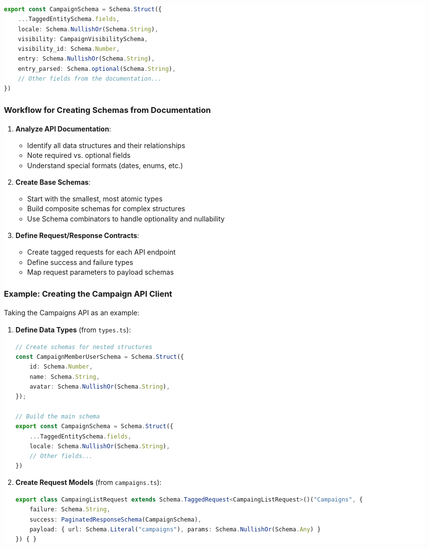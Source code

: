 ```typescript
export const CampaignSchema = Schema.Struct({
    ...TaggedEntitySchema.fields,
    locale: Schema.NullishOr(Schema.String),
    visibility: CampaignVisibilitySchema,
    visibility_id: Schema.Number,
    entry: Schema.NullishOr(Schema.String),
    entry_parsed: Schema.optional(Schema.String),
    // Other fields from the documentation...
})
```

### Workflow for Creating Schemas from Documentation

1. **Analyze API Documentation**:
   - Identify all data structures and their relationships
   - Note required vs. optional fields
   - Understand special formats (dates, enums, etc.)

2. **Create Base Schemas**:
   - Start with the smallest, most atomic types
   - Build composite schemas for complex structures
   - Use Schema combinators to handle optionality and nullability

3. **Define Request/Response Contracts**:
   - Create tagged requests for each API endpoint
   - Define success and failure types
   - Map request parameters to payload schemas

### Example: Creating the Campaign API Client

Taking the Campaigns API as an example:

1. **Define Data Types** (from `types.ts`):
   ```typescript
   // Create schemas for nested structures
   const CampaignMemberUserSchema = Schema.Struct({
       id: Schema.Number,
       name: Schema.String,
       avatar: Schema.NullishOr(Schema.String),
   });
   
   // Build the main schema
   export const CampaignSchema = Schema.Struct({
       ...TaggedEntitySchema.fields,
       locale: Schema.NullishOr(Schema.String),
       // Other fields...
   })
   ```

2. **Create Request Models** (from `campaigns.ts`):
   ```typescript
   export class CampaingListRequest extends Schema.TaggedRequest<CampaingListRequest>()("Campaigns", {
       failure: Schema.String,
       success: PaginatedResponseSchema(CampaignSchema),
       payload: { url: Schema.Literal("campaigns"), params: Schema.NullishOr(Schema.Any) }
   }) { }
   ```
